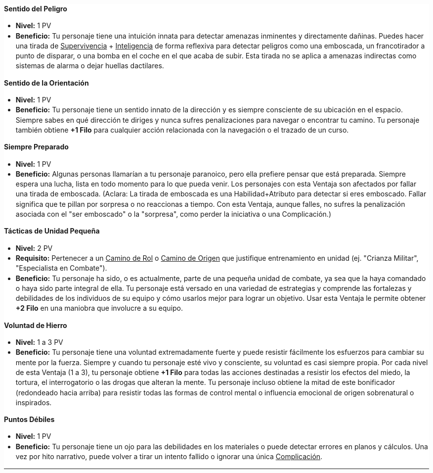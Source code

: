 **Sentido del Peligro**
*   **Nivel:** 1 PV
*   **Beneficio:** Tu personaje tiene una intuición innata para detectar amenazas inminentes y directamente dañinas. Puedes hacer una tirada de [Supervivencia](./02.4.15_Habilidad_Supervivencia.md) + [Inteligencia](./02.4_Paso_3_Estableciendo_los_Atributos.md#3-inteligencia) de forma reflexiva para detectar peligros como una emboscada, un francotirador a punto de disparar, o una bomba en el coche en el que acaba de subir. Esta tirada no se aplica a amenazas indirectas como sistemas de alarma o dejar huellas dactilares.

**Sentido de la Orientación**
*   **Nivel:** 1 PV
*   **Beneficio:** Tu personaje tiene un sentido innato de la dirección y es siempre consciente de su ubicación en el espacio. Siempre sabes en qué dirección te diriges y nunca sufres penalizaciones para navegar o encontrar tu camino. Tu personaje también obtiene **+1 Filo** para cualquier acción relacionada con la navegación o el trazado de un curso.

**Siempre Preparado**
*   **Nivel:** 1 PV
*   **Beneficio:** Algunas personas llamarían a tu personaje paranoico, pero ella prefiere pensar que está preparada. Siempre espera una lucha, lista en todo momento para lo que pueda venir. Los personajes con esta Ventaja son afectados por fallar una tirada de emboscada. (Aclara: La tirada de emboscada es una Habilidad+Atributo para detectar si eres emboscado. Fallar significa que te pillan por sorpresa o no reaccionas a tiempo. Con esta Ventaja, aunque falles, no sufres la penalización asociada con el "ser emboscado" o la "sorpresa", como perder la iniciativa o una Complicación.)

**Tácticas de Unidad Pequeña**
*   **Nivel:** 2 PV
*   **Requisito:** Pertenecer a un [Camino de Rol](./02.3.2_Camino_de_Rol.md) o [Camino de Origen](./02.3.1_Camino_de_Origen.md) que justifique entrenamiento en unidad (ej. "Crianza Militar", "Especialista en Combate").
*   **Beneficio:** Tu personaje ha sido, o es actualmente, parte de una pequeña unidad de combate, ya sea que la haya comandado o haya sido parte integral de ella. Tu personaje está versado en una variedad de estrategias y comprende las fortalezas y debilidades de los individuos de su equipo y cómo usarlos mejor para lograr un objetivo. Usar esta Ventaja le permite obtener **+2 Filo** en una maniobra que involucre a su equipo.

**Voluntad de Hierro**
*   **Nivel:** 1 a 3 PV
*   **Beneficio:** Tu personaje tiene una voluntad extremadamente fuerte y puede resistir fácilmente los esfuerzos para cambiar su mente por la fuerza. Siempre y cuando tu personaje esté vivo y consciente, su voluntad es casi siempre propia. Por cada nivel de esta Ventaja (1 a 3), tu personaje obtiene **+1 Filo** para todas las acciones destinadas a resistir los efectos del miedo, la tortura, el interrogatorio o las drogas que alteran la mente. Tu personaje incluso obtiene la mitad de este bonificador (redondeado hacia arriba) para resistir todas las formas de control mental o influencia emocional de origen sobrenatural o inspirados.

**Puntos Débiles**
*   **Nivel:** 1 PV
*   **Beneficio:** Tu personaje tiene un ojo para las debilidades en los materiales o puede detectar errores en planos y cálculos. Una vez por hito narrativo, puede volver a tirar un intento fallido o ignorar una única [Complicación](./../../Capitulo_01_Mecanicas_Fundamentales/01.07_Complicaciones.md).

---
